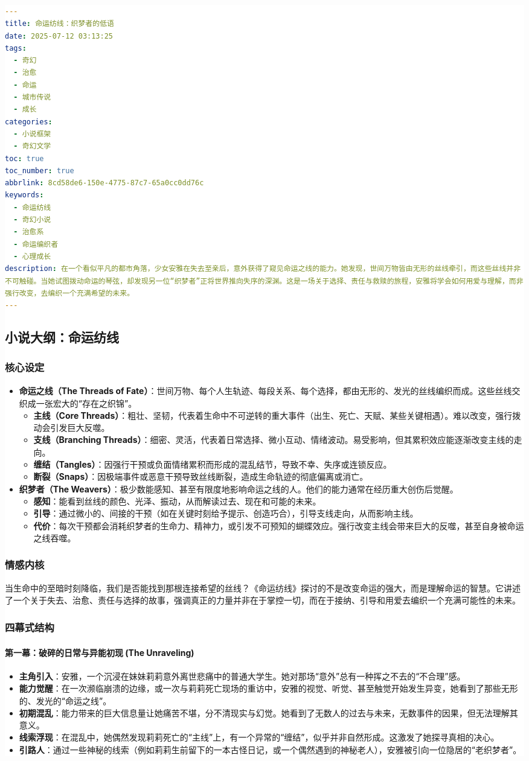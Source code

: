 ```yaml
---
title: 命运纺线：织梦者的低语
date: 2025-07-12 03:13:25
tags:
  - 奇幻
  - 治愈
  - 命运
  - 城市传说
  - 成长
categories:
  - 小说框架
  - 奇幻文学
toc: true
toc_number: true
abbrlink: 8cd58de6-150e-4775-87c7-65a0cc0dd76c
keywords:
  - 命运纺线
  - 奇幻小说
  - 治愈系
  - 命运编织者
  - 心理成长
description: 在一个看似平凡的都市角落，少女安雅在失去至亲后，意外获得了窥见命运之线的能力。她发现，世间万物皆由无形的丝线牵引，而这些丝线并非不可触碰。当她试图拨动命运的琴弦，却发现另一位“织梦者”正将世界推向失序的深渊。这是一场关于选择、责任与救赎的旅程，安雅将学会如何用爱与理解，而非强行改变，去编织一个充满希望的未来。
---
```


## 小说大纲：命运纺线

### 核心设定

*   **命运之线（The Threads of Fate）**：世间万物、每个人生轨迹、每段关系、每个选择，都由无形的、发光的丝线编织而成。这些丝线交织成一张宏大的“存在之织锦”。
    *   **主线（Core Threads）**：粗壮、坚韧，代表着生命中不可逆转的重大事件（出生、死亡、天赋、某些关键相遇）。难以改变，强行拨动会引发巨大反噬。
    *   **支线（Branching Threads）**：细密、灵活，代表着日常选择、微小互动、情绪波动。易受影响，但其累积效应能逐渐改变主线的走向。
    *   **缠结（Tangles）**：因强行干预或负面情绪累积而形成的混乱结节，导致不幸、失序或连锁反应。
    *   **断裂（Snaps）**：因极端事件或恶意干预导致丝线断裂，造成生命轨迹的彻底偏离或消亡。
*   **织梦者（The Weavers）**：极少数能感知、甚至有限度地影响命运之线的人。他们的能力通常在经历重大创伤后觉醒。
    *   **感知**：能看到丝线的颜色、光泽、振动，从而解读过去、现在和可能的未来。
    *   **引导**：通过微小的、间接的干预（如在关键时刻给予提示、创造巧合），引导支线走向，从而影响主线。
    *   **代价**：每次干预都会消耗织梦者的生命力、精神力，或引发不可预知的蝴蝶效应。强行改变主线会带来巨大的反噬，甚至自身被命运之线吞噬。

### 情感内核

当生命中的至暗时刻降临，我们是否能找到那根连接希望的丝线？《命运纺线》探讨的不是改变命运的强大，而是理解命运的智慧。它讲述了一个关于失去、治愈、责任与选择的故事，强调真正的力量并非在于掌控一切，而在于接纳、引导和用爱去编织一个充满可能性的未来。

### 四幕式结构

#### 第一幕：破碎的日常与异能初现 (The Unraveling)

*   **主角引入**：安雅，一个沉浸在妹妹莉莉意外离世悲痛中的普通大学生。她对那场“意外”总有一种挥之不去的“不合理”感。
*   **能力觉醒**：在一次濒临崩溃的边缘，或一次与莉莉死亡现场的重访中，安雅的视觉、听觉、甚至触觉开始发生异变，她看到了那些无形的、发光的“命运之线”。
*   **初期混乱**：能力带来的巨大信息量让她痛苦不堪，分不清现实与幻觉。她看到了无数人的过去与未来，无数事件的因果，但无法理解其意义。
*   **线索浮现**：在混乱中，她偶然发现莉莉死亡的“主线”上，有一个异常的“缠结”，似乎并非自然形成。这激发了她探寻真相的决心。
*   **引路人**：通过一些神秘的线索（例如莉莉生前留下的一本古怪日记，或一个偶然遇到的神秘老人），安雅被引向一位隐居的“老织梦者”。
